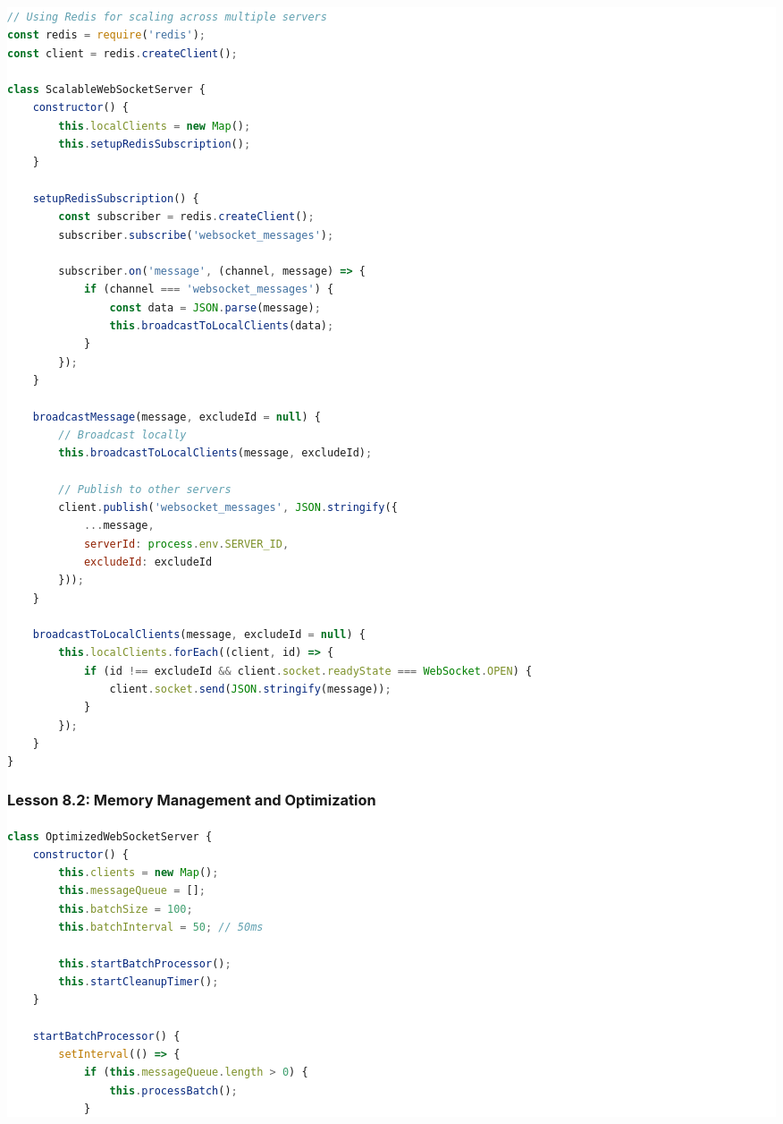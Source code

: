 ```javascript
// Using Redis for scaling across multiple servers
const redis = require('redis');
const client = redis.createClient();

class ScalableWebSocketServer {
    constructor() {
        this.localClients = new Map();
        this.setupRedisSubscription();
    }
    
    setupRedisSubscription() {
        const subscriber = redis.createClient();
        subscriber.subscribe('websocket_messages');
        
        subscriber.on('message', (channel, message) => {
            if (channel === 'websocket_messages') {
                const data = JSON.parse(message);
                this.broadcastToLocalClients(data);
            }
        });
    }
    
    broadcastMessage(message, excludeId = null) {
        // Broadcast locally
        this.broadcastToLocalClients(message, excludeId);
        
        // Publish to other servers
        client.publish('websocket_messages', JSON.stringify({
            ...message,
            serverId: process.env.SERVER_ID,
            excludeId: excludeId
        }));
    }
    
    broadcastToLocalClients(message, excludeId = null) {
        this.localClients.forEach((client, id) => {
            if (id !== excludeId && client.socket.readyState === WebSocket.OPEN) {
                client.socket.send(JSON.stringify(message));
            }
        });
    }
}
```

### Lesson 8.2: Memory Management and Optimization

```javascript
class OptimizedWebSocketServer {
    constructor() {
        this.clients = new Map();
        this.messageQueue = [];
        this.batchSize = 100;
        this.batchInterval = 50; // 50ms
        
        this.startBatchProcessor();
        this.startCleanupTimer();
    }
    
    startBatchProcessor() {
        setInterval(() => {
            if (this.messageQueue.length > 0) {
                this.processBatch();
            }
```